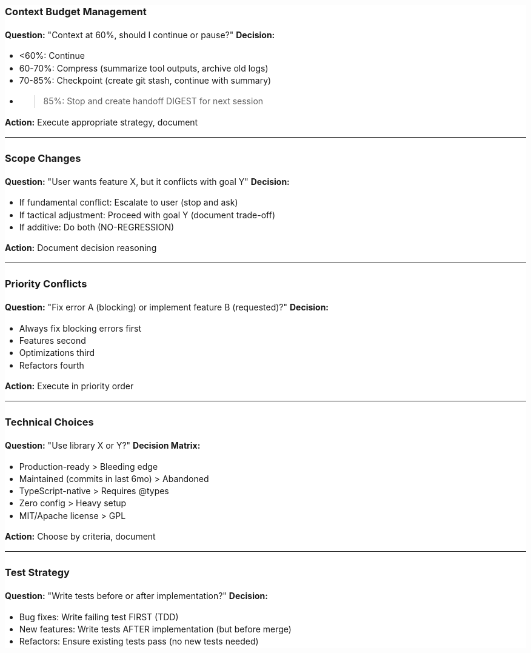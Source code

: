 ### Context Budget Management
**Question:** "Context at 60%, should I continue or pause?"
**Decision:**
- <60%: Continue
- 60-70%: Compress (summarize tool outputs, archive old logs)
- 70-85%: Checkpoint (create git stash, continue with summary)
- >85%: Stop and create handoff DIGEST for next session

**Action:** Execute appropriate strategy, document

---

### Scope Changes
**Question:** "User wants feature X, but it conflicts with goal Y"
**Decision:**
- If fundamental conflict: Escalate to user (stop and ask)
- If tactical adjustment: Proceed with goal Y (document trade-off)
- If additive: Do both (NO-REGRESSION)

**Action:** Document decision reasoning

---

### Priority Conflicts
**Question:** "Fix error A (blocking) or implement feature B (requested)?"
**Decision:**
- Always fix blocking errors first
- Features second
- Optimizations third
- Refactors fourth

**Action:** Execute in priority order

---

### Technical Choices
**Question:** "Use library X or Y?"
**Decision Matrix:**
- Production-ready > Bleeding edge
- Maintained (commits in last 6mo) > Abandoned
- TypeScript-native > Requires @types
- Zero config > Heavy setup
- MIT/Apache license > GPL

**Action:** Choose by criteria, document

---

### Test Strategy
**Question:** "Write tests before or after implementation?"
**Decision:**
- Bug fixes: Write failing test FIRST (TDD)
- New features: Write tests AFTER implementation (but before merge)
- Refactors: Ensure existing tests pass (no new tests needed)
